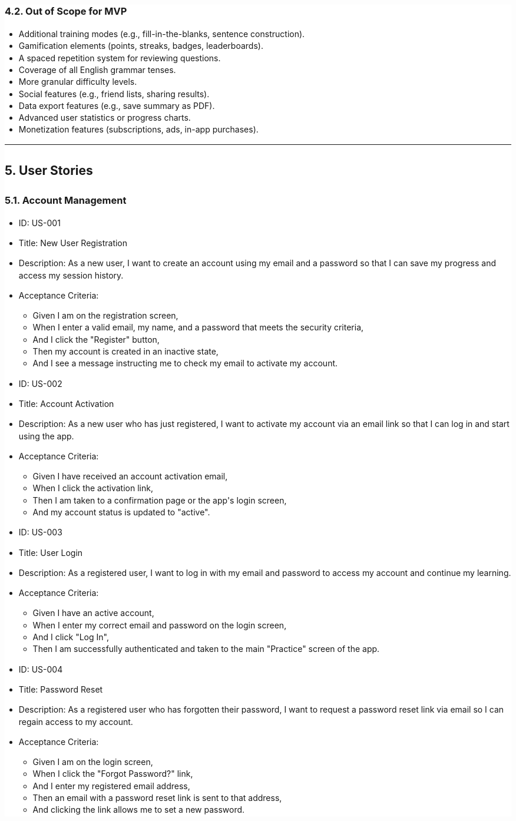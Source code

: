 ### 4.2. Out of Scope for MVP
- Additional training modes (e.g., fill-in-the-blanks, sentence construction).
- Gamification elements (points, streaks, badges, leaderboards).
- A spaced repetition system for reviewing questions.
- Coverage of all English grammar tenses.
- More granular difficulty levels.
- Social features (e.g., friend lists, sharing results).
- Data export features (e.g., save summary as PDF).
- Advanced user statistics or progress charts.
- Monetization features (subscriptions, ads, in-app purchases).

---
## 5. User Stories
### 5.1. Account Management
- ID: US-001
- Title: New User Registration
- Description: As a new user, I want to create an account using my email and a password so that I can save my progress and access my session history.
- Acceptance Criteria:
  - Given I am on the registration screen,
  - When I enter a valid email, my name, and a password that meets the security criteria,
  - And I click the "Register" button,
  - Then my account is created in an inactive state,
  - And I see a message instructing me to check my email to activate my account.

- ID: US-002
- Title: Account Activation
- Description: As a new user who has just registered, I want to activate my account via an email link so that I can log in and start using the app.
- Acceptance Criteria:
  - Given I have received an account activation email,
  - When I click the activation link,
  - Then I am taken to a confirmation page or the app's login screen,
  - And my account status is updated to "active".

- ID: US-003
- Title: User Login
- Description: As a registered user, I want to log in with my email and password to access my account and continue my learning.
- Acceptance Criteria:
  - Given I have an active account,
  - When I enter my correct email and password on the login screen,
  - And I click "Log In",
  - Then I am successfully authenticated and taken to the main "Practice" screen of the app.

- ID: US-004
- Title: Password Reset
- Description: As a registered user who has forgotten their password, I want to request a password reset link via email so I can regain access to my account.
- Acceptance Criteria:
  - Given I am on the login screen,
  - When I click the "Forgot Password?" link,
  - And I enter my registered email address,
  - Then an email with a password reset link is sent to that address,
  - And clicking the link allows me to set a new password.
